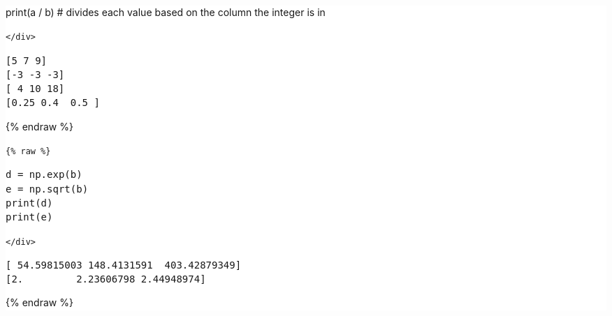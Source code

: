 <span class="nb">print</span><span class="p">(</span><span class="n">a</span> <span class="o">/</span> <span class="n">b</span><span class="p">)</span> <span class="c1"># divides each value based on the column the integer is in</span>
</pre></div>

    </div>
</div>
</div>

<div class="output_wrapper">
<div class="output">

<div class="output_area">

<div class="output_subarea output_stream output_stdout output_text">
<pre>[5 7 9]
[-3 -3 -3]
[ 4 10 18]
[0.25 0.4  0.5 ]
</pre>
</div>
</div>

</div>
</div>

</div>
    {% endraw %}

    {% raw %}
    
<div class="cell border-box-sizing code_cell rendered">
<div class="input">

<div class="inner_cell">
    <div class="input_area">
<div class=" highlight hl-ipython3"><pre><span></span><span class="n">d</span> <span class="o">=</span> <span class="n">np</span><span class="o">.</span><span class="n">exp</span><span class="p">(</span><span class="n">b</span><span class="p">)</span>
<span class="n">e</span> <span class="o">=</span> <span class="n">np</span><span class="o">.</span><span class="n">sqrt</span><span class="p">(</span><span class="n">b</span><span class="p">)</span>
<span class="nb">print</span><span class="p">(</span><span class="n">d</span><span class="p">)</span>
<span class="nb">print</span><span class="p">(</span><span class="n">e</span><span class="p">)</span>
</pre></div>

    </div>
</div>
</div>

<div class="output_wrapper">
<div class="output">

<div class="output_area">

<div class="output_subarea output_stream output_stdout output_text">
<pre>[ 54.59815003 148.4131591  403.42879349]
[2.         2.23606798 2.44948974]
</pre>
</div>
</div>

</div>
</div>

</div>
    {% endraw %}
